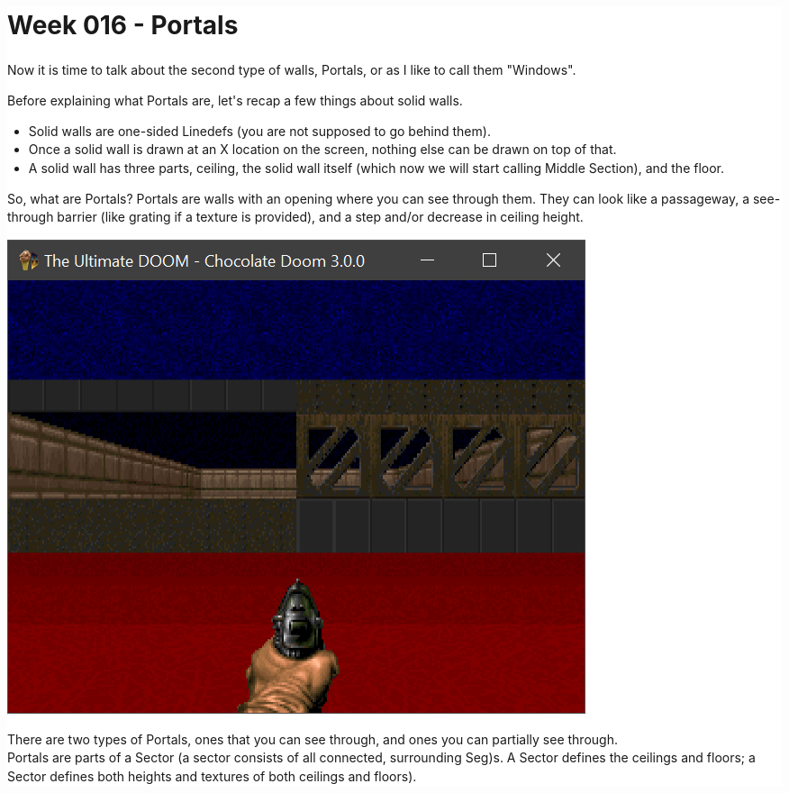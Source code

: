 # Week 016 - Portals
Now it is time to talk about the second type of walls, Portals, or as I like to call them "Windows".  

Before explaining what Portals are, let's recap a few things about solid walls.  
* Solid walls are one-sided Linedefs (you are not supposed to go behind them).
* Once a solid wall is drawn at an X location on the screen, nothing else can be drawn on top of that.  
* A solid wall has three parts, ceiling, the solid wall itself (which now we will start calling Middle Section), and the floor.  
  
So, what are Portals? Portals are walls with an opening where you can see through them. They can look like a passageway, a see-through barrier (like grating if a texture is provided), and a step and/or decrease in ceiling height.

![Portals](./img/portal.png)  
  
There are two types of Portals, ones that you can see through, and ones you can partially see through.   
Portals are parts of a Sector (a sector consists of all connected, surrounding Seg)s. A Sector defines the ceilings and floors; a Sector defines both heights and textures of both ceilings and floors).
